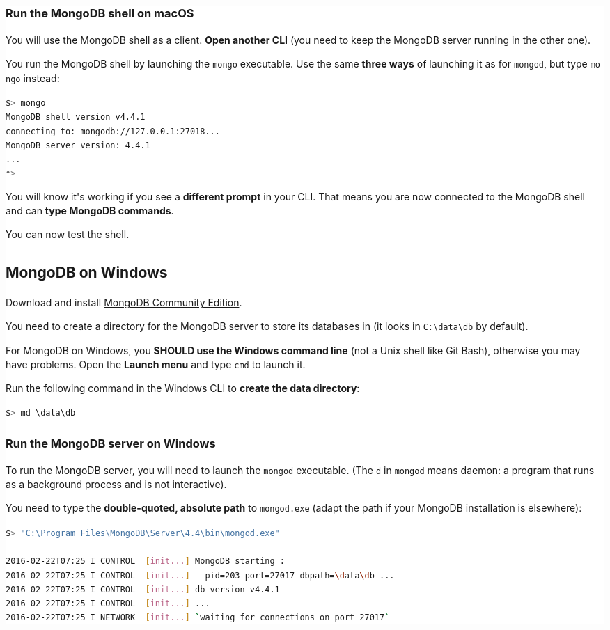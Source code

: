 
### Run the MongoDB shell on macOS

You will use the MongoDB shell as a client. **Open another CLI** (you need to
keep the MongoDB server running in the other one).

You run the MongoDB shell by launching the `mongo` executable. Use the same
**three ways** of launching it as for `mongod`, but type `mongo` instead:

```bash
$> mongo
MongoDB shell version v4.4.1
connecting to: mongodb://127.0.0.1:27018...
MongoDB server version: 4.4.1
...
*>
```

You will know it's working if you see a **different prompt** in your CLI. That
means you are now connected to the MongoDB shell and can **type MongoDB
commands**.

You can now [test the shell](#test-the-mongodb-shell-on-macos-or-windows).



## MongoDB on Windows

Download and install [MongoDB Community Edition][mongodb-download].

You need to create a directory for the MongoDB server to store its databases in
(it looks in `C:\data\db` by default).

For MongoDB on Windows, you **SHOULD use the Windows command line** (not a Unix
shell like Git Bash), otherwise you may have problems. Open the **Launch menu**
and type `cmd` to launch it.

Run the following command in the Windows CLI to **create the data directory**:

```bash
$> md \data\db
```



### Run the MongoDB server on Windows

To run the MongoDB server, you will need to launch the `mongod` executable. (The
`d` in `mongod` means [daemon][daemon]: a program that runs as a background
process and is not interactive).

You need to type the **double-quoted, absolute path** to `mongod.exe` (adapt the
path if your MongoDB installation is elsewhere):

```bash
$> "C:\Program Files\MongoDB\Server\4.4\bin\mongod.exe"

2016-02-22T07:25 I CONTROL  [init...] MongoDB starting :
2016-02-22T07:25 I CONTROL  [init...]   pid=203 port=27017 dbpath=\data\db ...
2016-02-22T07:25 I CONTROL  [init...] db version v4.4.1
2016-02-22T07:25 I CONTROL  [init...] ...
2016-02-22T07:25 I NETWORK  [init...] `waiting for connections on port 27017`
```


[brew]: https://brew.sh
[daemon]: https://en.wikipedia.org/wiki/Daemon_(computing)
[mongodb]: https://www.mongodb.com
[mongodb-download]: https://www.mongodb.com/download-center/community
[installation-instructions]: https://docs.mongodb.com/manual/installation/